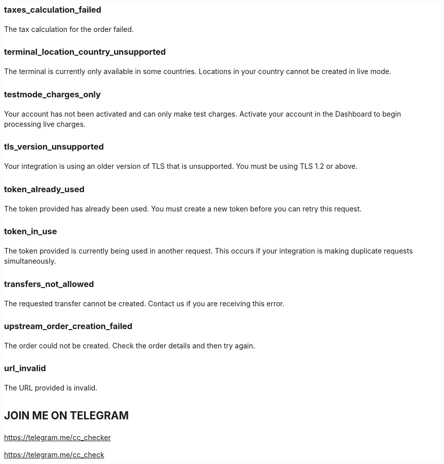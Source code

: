 ### taxes_calculation_failed
The tax calculation for the order failed.

### terminal_location_country_unsupported
The terminal is currently only available in some countries. Locations in your country cannot be created in live mode.

### testmode_charges_only
Your account has not been activated and can only make test charges. Activate your account in the Dashboard to begin processing live charges.

### tls_version_unsupported
Your integration is using an older version of TLS that is unsupported. You must be using TLS 1.2 or above.

### token_already_used
The token provided has already been used. You must create a new token before you can retry this request.

### token_in_use
The token provided is currently being used in another request. This occurs if your integration is making duplicate requests simultaneously.

### transfers_not_allowed
The requested transfer cannot be created. Contact us if you are receiving this error.

### upstream_order_creation_failed
The order could not be created. Check the order details and then try again.

### url_invalid
The URL provided is invalid.



## JOIN ME ON TELEGRAM

https://telegram.me/cc_checker

https://telegram.me/cc_check
